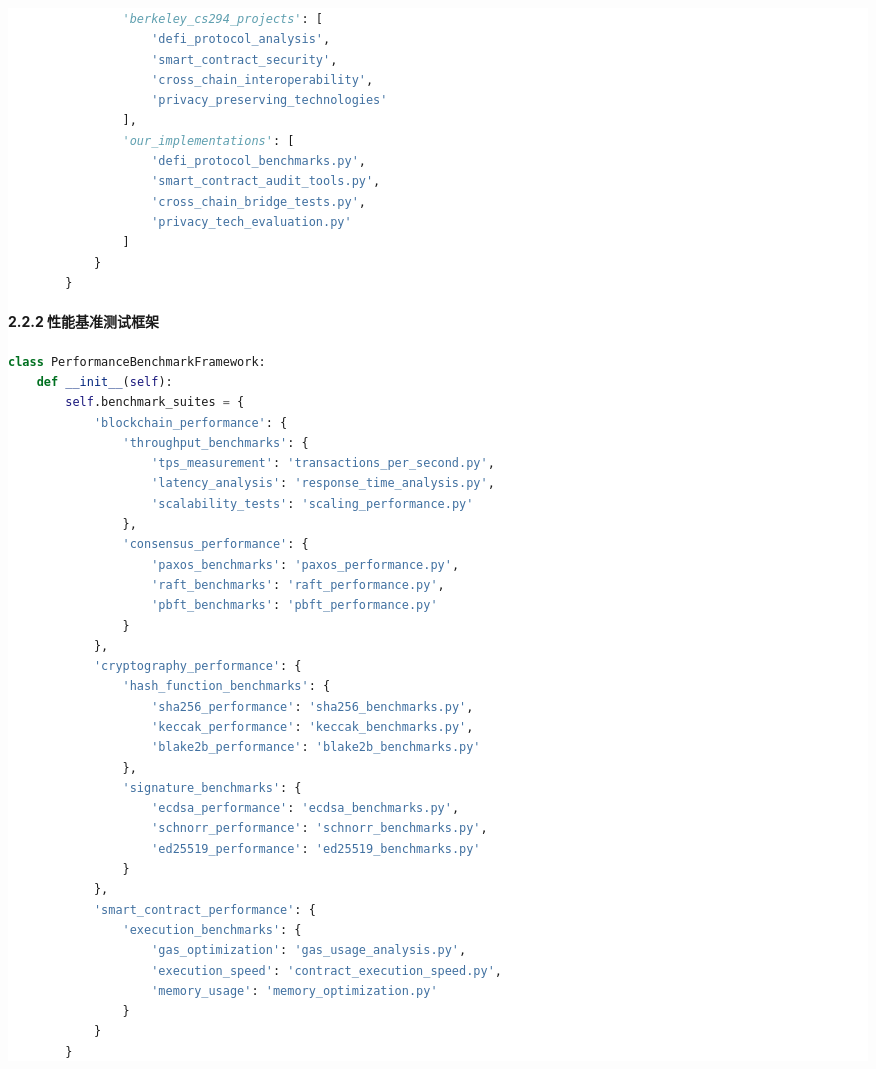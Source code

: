 ```python
                'berkeley_cs294_projects': [
                    'defi_protocol_analysis',
                    'smart_contract_security',
                    'cross_chain_interoperability',
                    'privacy_preserving_technologies'
                ],
                'our_implementations': [
                    'defi_protocol_benchmarks.py',
                    'smart_contract_audit_tools.py',
                    'cross_chain_bridge_tests.py',
                    'privacy_tech_evaluation.py'
                ]
            }
        }
```

#### 2.2.2 性能基准测试框架

```python
class PerformanceBenchmarkFramework:
    def __init__(self):
        self.benchmark_suites = {
            'blockchain_performance': {
                'throughput_benchmarks': {
                    'tps_measurement': 'transactions_per_second.py',
                    'latency_analysis': 'response_time_analysis.py',
                    'scalability_tests': 'scaling_performance.py'
                },
                'consensus_performance': {
                    'paxos_benchmarks': 'paxos_performance.py',
                    'raft_benchmarks': 'raft_performance.py',
                    'pbft_benchmarks': 'pbft_performance.py'
                }
            },
            'cryptography_performance': {
                'hash_function_benchmarks': {
                    'sha256_performance': 'sha256_benchmarks.py',
                    'keccak_performance': 'keccak_benchmarks.py',
                    'blake2b_performance': 'blake2b_benchmarks.py'
                },
                'signature_benchmarks': {
                    'ecdsa_performance': 'ecdsa_benchmarks.py',
                    'schnorr_performance': 'schnorr_benchmarks.py',
                    'ed25519_performance': 'ed25519_benchmarks.py'
                }
            },
            'smart_contract_performance': {
                'execution_benchmarks': {
                    'gas_optimization': 'gas_usage_analysis.py',
                    'execution_speed': 'contract_execution_speed.py',
                    'memory_usage': 'memory_optimization.py'
                }
            }
        }
```
